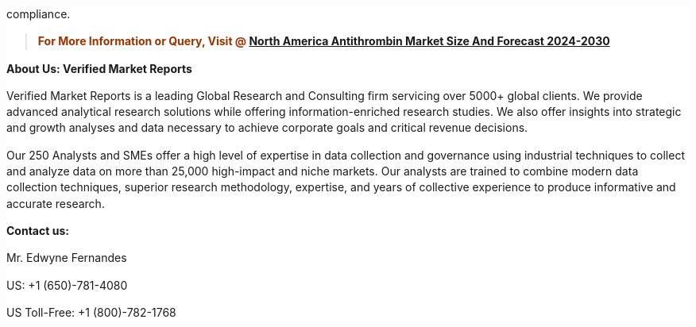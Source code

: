 compliance.</p></body></html></p><blockquote><p><span style="color: #993300;"><strong>For More Information or Query, Visit @ <a href="https://www.verifiedmarketreports.com/product/antithrombin-market/">North America Antithrombin Market Size And Forecast 2024-2030</a></strong></span></p></blockquote><p><strong>About Us: Verified Market Reports</strong></p><p>Verified Market Reports is a leading Global Research and Consulting firm servicing over 5000+ global clients. We provide advanced analytical research solutions while offering information-enriched research studies. We also offer insights into strategic and growth analyses and data necessary to achieve corporate goals and critical revenue decisions.</p><p>Our 250 Analysts and SMEs offer a high level of expertise in data collection and governance using industrial techniques to collect and analyze data on more than 25,000 high-impact and niche markets. Our analysts are trained to combine modern data collection techniques, superior research methodology, expertise, and years of collective experience to produce informative and accurate research.</p><p><strong>Contact us:</strong></p><p>Mr. Edwyne Fernandes</p><p>US: +1 (650)-781-4080</p><p>US Toll-Free: +1 (800)-782-1768</p>

